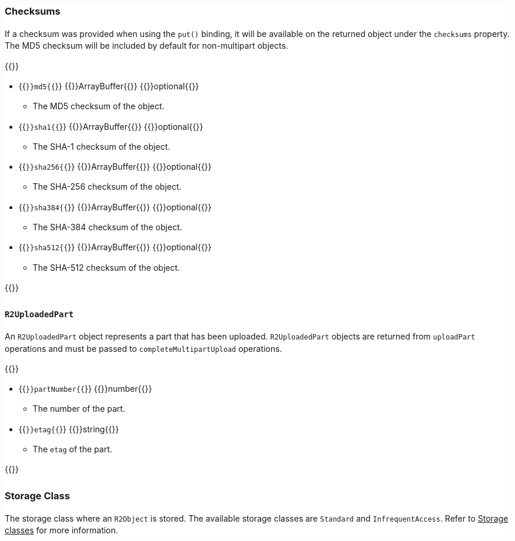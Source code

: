 ### Checksums

If a checksum was provided when using the `put()` binding, it will be available on the returned object under the `checksums` property. The MD5 checksum will be included by default for non-multipart objects.

{{<definitions>}}

- {{<code>}}md5{{</code>}} {{<param-type>}}ArrayBuffer{{</param-type>}} {{<prop-meta>}}optional{{</prop-meta>}}

  - The MD5 checksum of the object.

- {{<code>}}sha1{{</code>}} {{<param-type>}}ArrayBuffer{{</param-type>}} {{<prop-meta>}}optional{{</prop-meta>}}

  - The SHA-1 checksum of the object.

- {{<code>}}sha256{{</code>}} {{<param-type>}}ArrayBuffer{{</param-type>}} {{<prop-meta>}}optional{{</prop-meta>}}

  - The SHA-256 checksum of the object.

- {{<code>}}sha384{{</code>}} {{<param-type>}}ArrayBuffer{{</param-type>}} {{<prop-meta>}}optional{{</prop-meta>}}

  - The SHA-384 checksum of the object.

- {{<code>}}sha512{{</code>}} {{<param-type>}}ArrayBuffer{{</param-type>}} {{<prop-meta>}}optional{{</prop-meta>}}

  - The SHA-512 checksum of the object.

{{</definitions>}}

### `R2UploadedPart`

An `R2UploadedPart` object represents a part that has been uploaded. `R2UploadedPart` objects are returned from `uploadPart` operations and must be passed to `completeMultipartUpload` operations.

{{<definitions>}}

- {{<code>}}partNumber{{</code>}} {{<param-type>}}number{{</param-type>}}

  - The number of the part.

- {{<code>}}etag{{</code>}} {{<param-type>}}string{{</param-type>}}

  - The `etag` of the part.

{{</definitions>}}

### Storage Class

The storage class where an `R2Object` is stored. The available storage classes are `Standard` and `InfrequentAccess`. Refer to [Storage classes](/r2/buckets/storage-classes/)
for more information.
